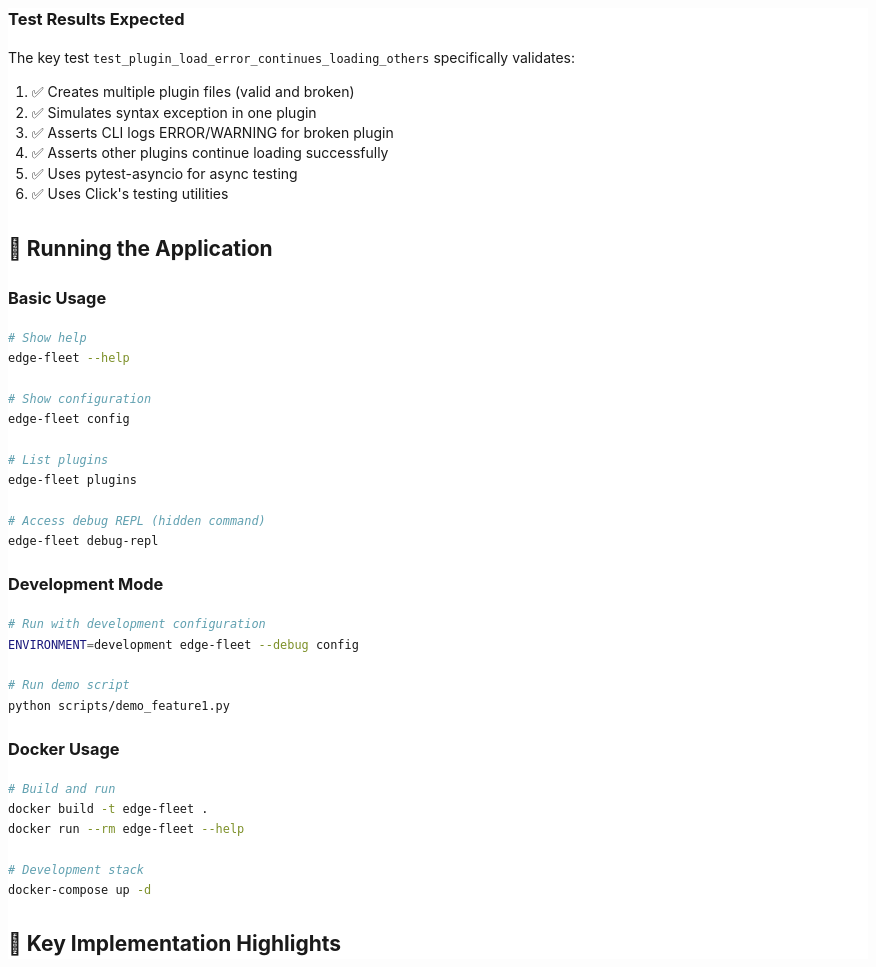 ### Test Results Expected

The key test `test_plugin_load_error_continues_loading_others` specifically validates:

1. ✅ Creates multiple plugin files (valid and broken)
2. ✅ Simulates syntax exception in one plugin
3. ✅ Asserts CLI logs ERROR/WARNING for broken plugin
4. ✅ Asserts other plugins continue loading successfully
5. ✅ Uses pytest-asyncio for async testing
6. ✅ Uses Click's testing utilities

## 🚀 Running the Application

### Basic Usage

```bash
# Show help
edge-fleet --help

# Show configuration
edge-fleet config

# List plugins
edge-fleet plugins

# Access debug REPL (hidden command)
edge-fleet debug-repl
```

### Development Mode

```bash
# Run with development configuration
ENVIRONMENT=development edge-fleet --debug config

# Run demo script
python scripts/demo_feature1.py
```

### Docker Usage

```bash
# Build and run
docker build -t edge-fleet .
docker run --rm edge-fleet --help

# Development stack
docker-compose up -d
```

## 🎯 Key Implementation Highlights
